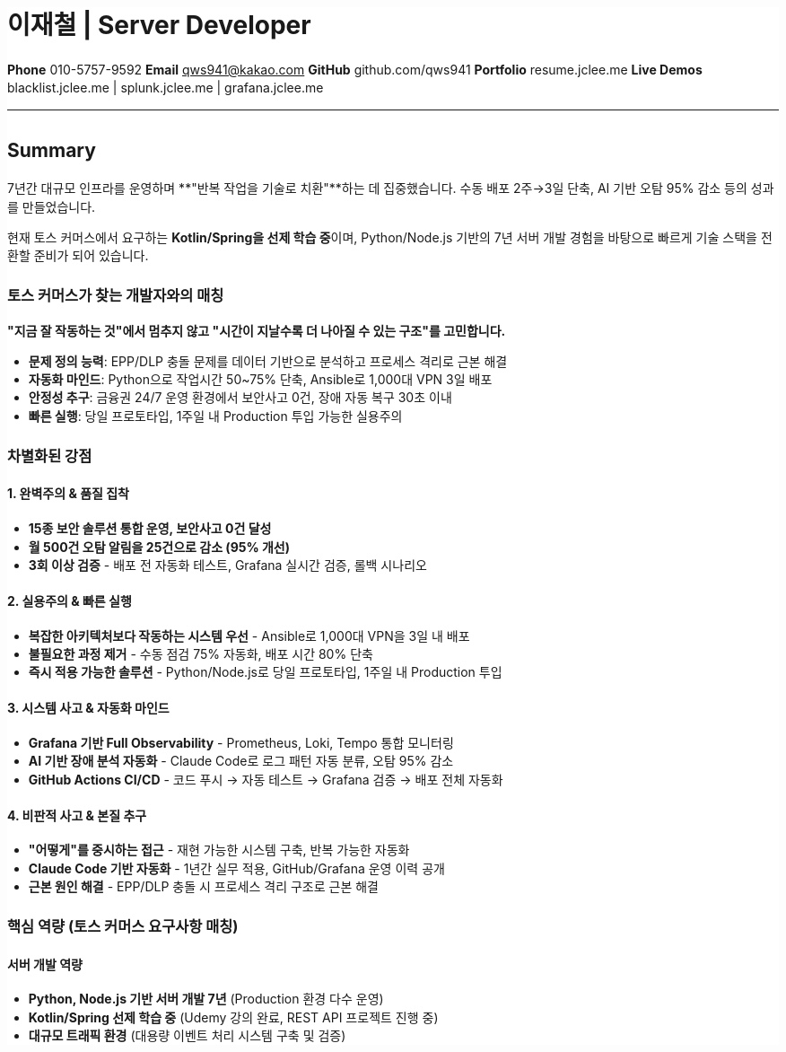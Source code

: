 # 이재철 | Server Developer

**Phone** 010-5757-9592
**Email** qws941@kakao.com
**GitHub** github.com/qws941
**Portfolio** resume.jclee.me
**Live Demos** blacklist.jclee.me | splunk.jclee.me | grafana.jclee.me

---

## Summary

7년간 대규모 인프라를 운영하며 **"반복 작업을 기술로 치환"**하는 데 집중했습니다. 수동 배포 2주→3일 단축, AI 기반 오탐 95% 감소 등의 성과를 만들었습니다.

현재 토스 커머스에서 요구하는 **Kotlin/Spring을 선제 학습 중**이며, Python/Node.js 기반의 7년 서버 개발 경험을 바탕으로 빠르게 기술 스택을 전환할 준비가 되어 있습니다.

### 토스 커머스가 찾는 개발자와의 매칭

**"지금 잘 작동하는 것"에서 멈추지 않고 "시간이 지날수록 더 나아질 수 있는 구조"를 고민합니다.**

- **문제 정의 능력**: EPP/DLP 충돌 문제를 데이터 기반으로 분석하고 프로세스 격리로 근본 해결
- **자동화 마인드**: Python으로 작업시간 50~75% 단축, Ansible로 1,000대 VPN 3일 배포
- **안정성 추구**: 금융권 24/7 운영 환경에서 보안사고 0건, 장애 자동 복구 30초 이내
- **빠른 실행**: 당일 프로토타입, 1주일 내 Production 투입 가능한 실용주의

### 차별화된 강점

#### 1. 완벽주의 & 품질 집착
- **15종 보안 솔루션 통합 운영, 보안사고 0건 달성**
- **월 500건 오탐 알림을 25건으로 감소 (95% 개선)**
- **3회 이상 검증** - 배포 전 자동화 테스트, Grafana 실시간 검증, 롤백 시나리오

#### 2. 실용주의 & 빠른 실행
- **복잡한 아키텍처보다 작동하는 시스템 우선** - Ansible로 1,000대 VPN을 3일 내 배포
- **불필요한 과정 제거** - 수동 점검 75% 자동화, 배포 시간 80% 단축
- **즉시 적용 가능한 솔루션** - Python/Node.js로 당일 프로토타입, 1주일 내 Production 투입

#### 3. 시스템 사고 & 자동화 마인드
- **Grafana 기반 Full Observability** - Prometheus, Loki, Tempo 통합 모니터링
- **AI 기반 장애 분석 자동화** - Claude Code로 로그 패턴 자동 분류, 오탐 95% 감소
- **GitHub Actions CI/CD** - 코드 푸시 → 자동 테스트 → Grafana 검증 → 배포 전체 자동화

#### 4. 비판적 사고 & 본질 추구
- **"어떻게"를 중시하는 접근** - 재현 가능한 시스템 구축, 반복 가능한 자동화
- **Claude Code 기반 자동화** - 1년간 실무 적용, GitHub/Grafana 운영 이력 공개
- **근본 원인 해결** - EPP/DLP 충돌 시 프로세스 격리 구조로 근본 해결

### 핵심 역량 (토스 커머스 요구사항 매칭)

#### 서버 개발 역량
- **Python, Node.js 기반 서버 개발 7년** (Production 환경 다수 운영)
- **Kotlin/Spring 선제 학습 중** (Udemy 강의 완료, REST API 프로젝트 진행 중)
- **대규모 트래픽 환경** (대용량 이벤트 처리 시스템 구축 및 검증)
